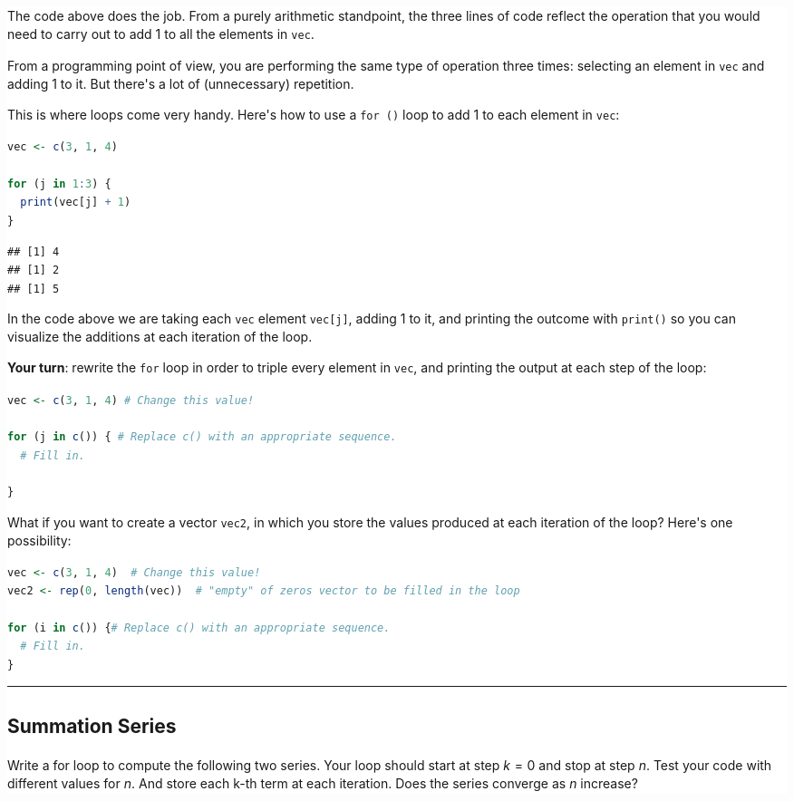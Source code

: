 The code above does the job. From a purely arithmetic standpoint, the three lines of code reflect the operation that you would need to carry out to add 1 to all the elements in `vec`.

From a programming point of view, you are performing the same type of operation three times: selecting an element in `vec` and adding 1 to it. But there's a lot of (unnecessary) repetition.

This is where loops come very handy. Here's how to use a `for ()` loop to add 1 to each element in `vec`:

``` r
vec <- c(3, 1, 4)

for (j in 1:3) {
  print(vec[j] + 1)
}
```

    ## [1] 4
    ## [1] 2
    ## [1] 5

In the code above we are taking each `vec` element `vec[j]`, adding 1 to it, and printing the outcome with `print()` so you can visualize the additions at each iteration of the loop.

**Your turn**: rewrite the `for` loop in order to triple every element in `vec`, and printing the output at each step of the loop:

``` r
vec <- c(3, 1, 4) # Change this value!

for (j in c()) { # Replace c() with an appropriate sequence.
  # Fill in.
  
}
```

What if you want to create a vector `vec2`, in which you store the values produced at each iteration of the loop? Here's one possibility:

``` r
vec <- c(3, 1, 4)  # Change this value!
vec2 <- rep(0, length(vec))  # "empty" of zeros vector to be filled in the loop

for (i in c()) {# Replace c() with an appropriate sequence.
  # Fill in.
}
```

------------------------------------------------------------------------

Summation Series
----------------

Write a for loop to compute the following two series. Your loop should start at step *k* = 0 and stop at step *n*. Test your code with different values for *n*. And store each k-th term at each iteration. Does the series converge as *n* increase?
